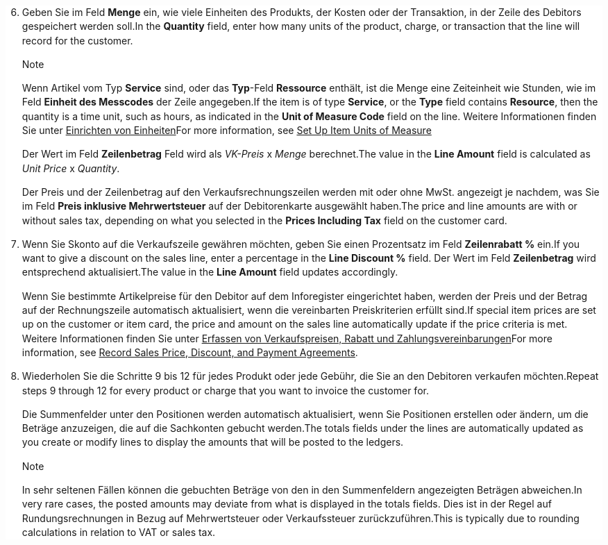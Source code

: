 6. <span data-ttu-id="4acd2-159">Geben Sie im Feld **Menge** ein, wie viele Einheiten des Produkts, der Kosten oder der Transaktion, in der Zeile des Debitors gespeichert werden soll.</span><span class="sxs-lookup"><span data-stu-id="4acd2-159">In the **Quantity** field, enter how many units of the product, charge, or transaction that the line will record for the customer.</span></span>  

    > [!NOTE]  
    > <span data-ttu-id="4acd2-160">Wenn Artikel vom Typ **Service** sind, oder das **Typ**-Feld **Ressource** enthält, ist die Menge eine Zeiteinheit wie Stunden, wie im Feld **Einheit des Messcodes** der Zeile angegeben.</span><span class="sxs-lookup"><span data-stu-id="4acd2-160">If the item is of type **Service**, or the **Type** field contains **Resource**, then the quantity is a time unit, such as hours, as indicated in the **Unit of Measure Code** field on the line.</span></span> <span data-ttu-id="4acd2-161">Weitere Informationen finden Sie unter [Einrichten von Einheiten](inventory-how-setup-units-of-measure.md)</span><span class="sxs-lookup"><span data-stu-id="4acd2-161">For more information, see [Set Up Item Units of Measure](inventory-how-setup-units-of-measure.md)</span></span>

    <span data-ttu-id="4acd2-162">Der Wert im Feld **Zeilenbetrag** Feld wird als *VK-Preis* x *Menge* berechnet.</span><span class="sxs-lookup"><span data-stu-id="4acd2-162">The value in the **Line Amount** field is calculated as *Unit Price* x *Quantity*.</span></span>  

    <span data-ttu-id="4acd2-163">Der Preis und der Zeilenbetrag auf den Verkaufsrechnungszeilen werden mit oder ohne MwSt. angezeigt je nachdem, was Sie im Feld **Preis inklusive Mehrwertsteuer** auf der Debitorenkarte ausgewählt haben.</span><span class="sxs-lookup"><span data-stu-id="4acd2-163">The price and line amounts are with or without sales tax, depending on what you selected in the **Prices Including Tax** field on the customer card.</span></span>  
7. <span data-ttu-id="4acd2-164">Wenn Sie Skonto auf die Verkaufszeile gewähren möchten, geben Sie einen Prozentsatz im Feld **Zeilenrabatt %** ein.</span><span class="sxs-lookup"><span data-stu-id="4acd2-164">If you want to give a discount on the sales line, enter a percentage in the **Line Discount %** field.</span></span> <span data-ttu-id="4acd2-165">Der Wert im Feld **Zeilenbetrag** wird entsprechend aktualisiert.</span><span class="sxs-lookup"><span data-stu-id="4acd2-165">The value in the **Line Amount** field updates accordingly.</span></span>  

    <span data-ttu-id="4acd2-166">Wenn Sie bestimmte Artikelpreise für den Debitor auf dem Inforegister eingerichtet haben, werden der Preis und der Betrag auf der Rechnungszeile automatisch aktualisiert, wenn die vereinbarten Preiskriterien erfüllt sind.</span><span class="sxs-lookup"><span data-stu-id="4acd2-166">If special item prices are set up on the customer or item card, the price and amount on the sales line automatically update if the price criteria is met.</span></span> <span data-ttu-id="4acd2-167">Weitere Informationen finden Sie unter [Erfassen von Verkaufspreisen, Rabatt und Zahlungsvereinbarungen](sales-how-record-sales-price-discount-payment-agreements.md)</span><span class="sxs-lookup"><span data-stu-id="4acd2-167">For more information, see [Record Sales Price, Discount, and Payment Agreements](sales-how-record-sales-price-discount-payment-agreements.md).</span></span>  
8. <span data-ttu-id="4acd2-168">Wiederholen Sie die Schritte 9 bis 12 für jedes Produkt oder jede Gebühr, die Sie an den Debitoren verkaufen möchten.</span><span class="sxs-lookup"><span data-stu-id="4acd2-168">Repeat steps 9 through 12 for every product or charge that you want to invoice the customer for.</span></span>  

    <span data-ttu-id="4acd2-169">Die Summenfelder unter den Positionen werden automatisch aktualisiert, wenn Sie Positionen erstellen oder ändern, um die Beträge anzuzeigen, die auf die Sachkonten gebucht werden.</span><span class="sxs-lookup"><span data-stu-id="4acd2-169">The totals fields under the lines are automatically updated as you create or modify lines to display the amounts that will be posted to the ledgers.</span></span>

    > [!NOTE]
    > <span data-ttu-id="4acd2-170">In sehr seltenen Fällen können die gebuchten Beträge von den in den Summenfeldern angezeigten Beträgen abweichen.</span><span class="sxs-lookup"><span data-stu-id="4acd2-170">In very rare cases, the posted amounts may deviate from what is displayed in the totals fields.</span></span> <span data-ttu-id="4acd2-171">Dies ist in der Regel auf Rundungsrechnungen in Bezug auf Mehrwertsteuer oder Verkaufssteuer zurückzuführen.</span><span class="sxs-lookup"><span data-stu-id="4acd2-171">This is typically due to rounding calculations in relation to VAT or sales tax.</span></span>
    >